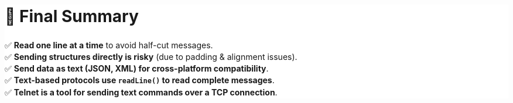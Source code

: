 
# **🔹 Final Summary**
✅ **Read one line at a time** to avoid half-cut messages.  
✅ **Sending structures directly is risky** (due to padding & alignment issues).  
✅ **Send data as text (JSON, XML) for cross-platform compatibility**.  
✅ **Text-based protocols use `readLine()` to read complete messages**.  
✅ **Telnet is a tool for sending text commands over a TCP connection**.  
